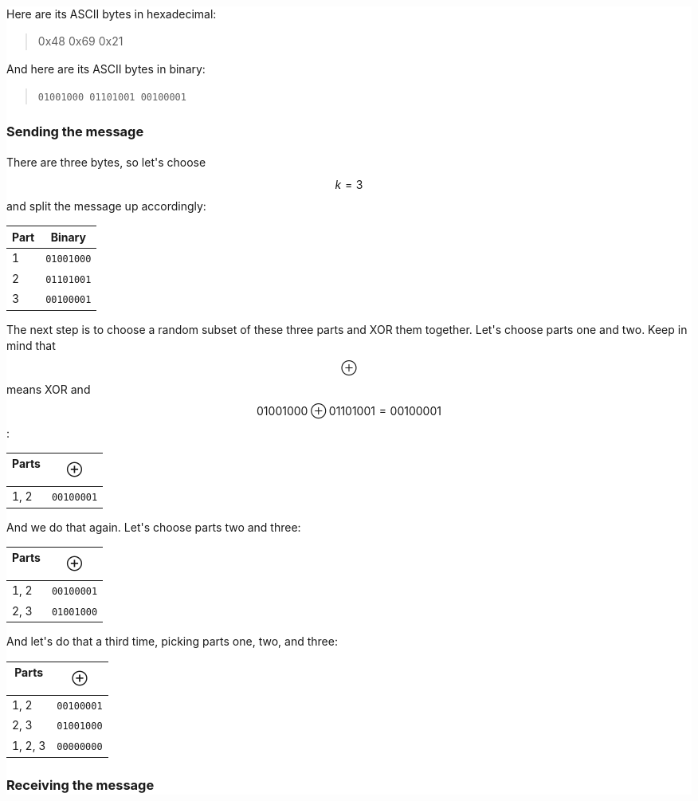 Here are its ASCII bytes in hexadecimal:

> 0x48 0x69 0x21

And here are its ASCII bytes in binary:

> `01001000 01101001 00100001`

### Sending the message

There are three bytes, so let's choose $$k = 3$$ and split the message up
accordingly:

|Part|Binary|
|-|-|
|1|`01001000`|
|2|`01101001`|
|3|`00100001`|

The next step is to choose a random subset of these three parts and XOR them
together. Let's choose parts one and two. Keep in mind that $$\oplus$$ means XOR
and $$01001000 \oplus 01101001 = 00100001$$:

|Parts|$$\oplus$$|
|-|-|
|1, 2|`00100001`|

And we do that again. Let's choose parts two and three:

|Parts|$$\oplus$$|
|-|-|
|1, 2|`00100001`|
|2, 3|`01001000`|

And let's do that a third time, picking parts one, two, and three:

|Parts|$$\oplus$$|
|-|-|
|1, 2|`00100001`|
|2, 3|`01001000`|
|1, 2, 3|`00000000`|

### Receiving the message
